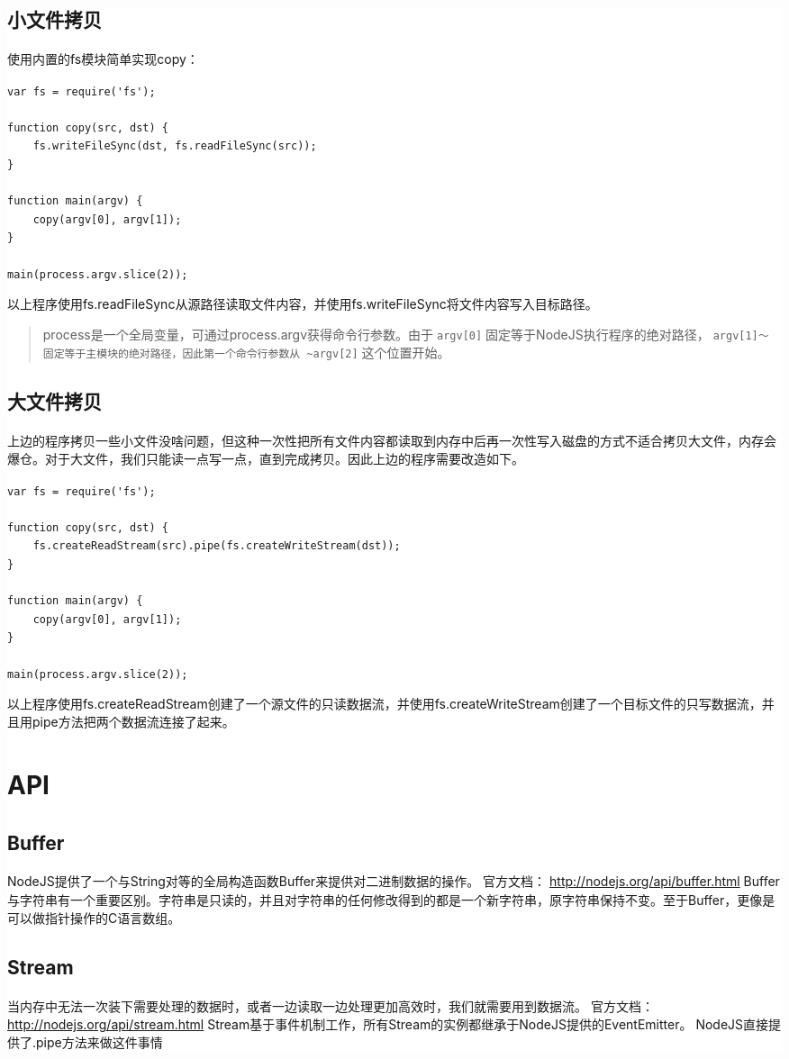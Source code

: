 ## 小文件拷贝<a id="orgheadline8"></a>

使用内置的fs模块简单实现copy：

    var fs = require('fs');
    
    function copy(src, dst) {
        fs.writeFileSync(dst, fs.readFileSync(src));
    }
    
    function main(argv) {
        copy(argv[0], argv[1]);
    }
    
    main(process.argv.slice(2));

以上程序使用fs.readFileSync从源路径读取文件内容，并使用fs.writeFileSync将文件内容写入目标路径。

> process是一个全局变量，可通过process.argv获得命令行参数。由于 `argv[0]` 固定等于NodeJS执行程序的绝对路径， `argv[1]～ 固定等于主模块的绝对路径，因此第一个命令行参数从 ~argv[2]` 这个位置开始。

## 大文件拷贝<a id="orgheadline9"></a>

上边的程序拷贝一些小文件没啥问题，但这种一次性把所有文件内容都读取到内存中后再一次性写入磁盘的方式不适合拷贝大文件，内存会爆仓。对于大文件，我们只能读一点写一点，直到完成拷贝。因此上边的程序需要改造如下。

    var fs = require('fs');
    
    function copy(src, dst) {
        fs.createReadStream(src).pipe(fs.createWriteStream(dst));
    }
    
    function main(argv) {
        copy(argv[0], argv[1]);
    }
    
    main(process.argv.slice(2));

以上程序使用fs.createReadStream创建了一个源文件的只读数据流，并使用fs.createWriteStream创建了一个目标文件的只写数据流，并且用pipe方法把两个数据流连接了起来。

# API<a id="orgheadline18"></a>

## Buffer<a id="orgheadline11"></a>

NodeJS提供了一个与String对等的全局构造函数Buffer来提供对二进制数据的操作。
官方文档： <http://nodejs.org/api/buffer.html>
Buffer与字符串有一个重要区别。字符串是只读的，并且对字符串的任何修改得到的都是一个新字符串，原字符串保持不变。至于Buffer，更像是可以做指针操作的C语言数组。

## Stream<a id="orgheadline12"></a>

当内存中无法一次装下需要处理的数据时，或者一边读取一边处理更加高效时，我们就需要用到数据流。
官方文档： <http://nodejs.org/api/stream.html>
Stream基于事件机制工作，所有Stream的实例都继承于NodeJS提供的EventEmitter。
NodeJS直接提供了.pipe方法来做这件事情
